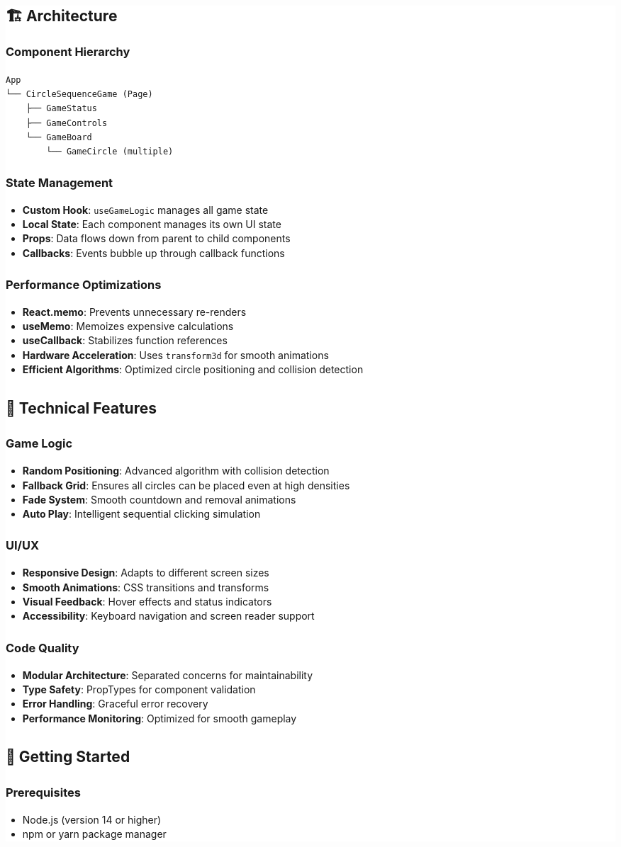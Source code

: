 ## 🏗️ Architecture

### Component Hierarchy
```
App
└── CircleSequenceGame (Page)
    ├── GameStatus
    ├── GameControls
    └── GameBoard
        └── GameCircle (multiple)
```

### State Management
- **Custom Hook**: `useGameLogic` manages all game state
- **Local State**: Each component manages its own UI state
- **Props**: Data flows down from parent to child components
- **Callbacks**: Events bubble up through callback functions

### Performance Optimizations
- **React.memo**: Prevents unnecessary re-renders
- **useMemo**: Memoizes expensive calculations
- **useCallback**: Stabilizes function references
- **Hardware Acceleration**: Uses `transform3d` for smooth animations
- **Efficient Algorithms**: Optimized circle positioning and collision detection

## 🎯 Technical Features

### Game Logic
- **Random Positioning**: Advanced algorithm with collision detection
- **Fallback Grid**: Ensures all circles can be placed even at high densities
- **Fade System**: Smooth countdown and removal animations
- **Auto Play**: Intelligent sequential clicking simulation

### UI/UX
- **Responsive Design**: Adapts to different screen sizes
- **Smooth Animations**: CSS transitions and transforms
- **Visual Feedback**: Hover effects and status indicators
- **Accessibility**: Keyboard navigation and screen reader support

### Code Quality
- **Modular Architecture**: Separated concerns for maintainability
- **Type Safety**: PropTypes for component validation
- **Error Handling**: Graceful error recovery
- **Performance Monitoring**: Optimized for smooth gameplay

## 🚀 Getting Started

### Prerequisites
- Node.js (version 14 or higher)
- npm or yarn package manager
